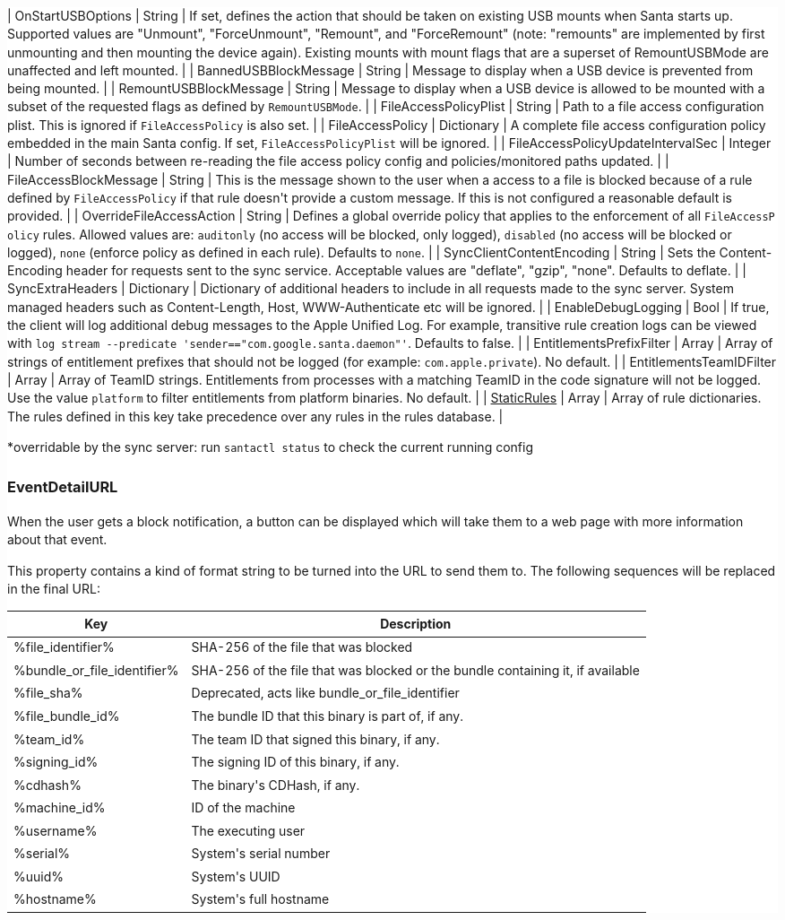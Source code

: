 | OnStartUSBOptions                  | String     | If set, defines the action that should be taken on existing USB mounts when Santa starts up. Supported values are "Unmount", "ForceUnmount", "Remount", and "ForceRemount" (note: "remounts" are implemented by first unmounting and then mounting the device again). Existing mounts with mount flags that are a superset of RemountUSBMode are unaffected and left mounted. |
| BannedUSBBlockMessage              | String     | Message to display when a USB device is prevented from being mounted. |
| RemountUSBBlockMessage             | String     | Message to display when a USB device is allowed to be mounted with a subset of the requested flags as defined by `RemountUSBMode`. |
| FileAccessPolicyPlist              | String     | Path to a file access configuration plist. This is ignored if `FileAccessPolicy` is also set. |
| FileAccessPolicy                   | Dictionary | A complete file access configuration policy embedded in the main Santa config. If set, `FileAccessPolicyPlist` will be ignored. |
| FileAccessPolicyUpdateIntervalSec  | Integer    | Number of seconds between re-reading the file access policy config and policies/monitored paths updated. |
| FileAccessBlockMessage             | String     | This is the message shown to the user when a access to a file is blocked because of a rule defined by `FileAccessPolicy` if that rule doesn't provide a custom message. If this is not configured a reasonable default is provided. |
| OverrideFileAccessAction           | String     | Defines a global override policy that applies to the enforcement of all `FileAccessPolicy` rules. Allowed values are: `auditonly` (no access will be blocked, only logged), `disabled` (no access will be blocked or logged), `none` (enforce policy as defined in each rule). Defaults to `none`. |
| SyncClientContentEncoding          | String     | Sets the Content-Encoding header for requests sent to the sync service. Acceptable values are "deflate", "gzip", "none". Defaults to deflate. |
| SyncExtraHeaders                   | Dictionary | Dictionary of additional headers to include in all requests made to the sync server. System managed headers such as Content-Length, Host, WWW-Authenticate etc will be ignored. |
| EnableDebugLogging                 | Bool       | If true, the client will log additional debug messages to the Apple Unified Log.  For example, transitive rule creation logs can be viewed with `log stream --predicate 'sender=="com.google.santa.daemon"'`. Defaults to false. |
| EntitlementsPrefixFilter           | Array      | Array of strings of entitlement prefixes that should not be logged (for example: `com.apple.private`). No default. |
| EntitlementsTeamIDFilter           | Array      | Array of TeamID strings. Entitlements from processes with a matching TeamID in the code signature will not be logged. Use the value `platform` to filter entitlements from platform binaries. No default. |
| [StaticRules](#static-rules)       | Array      | Array of rule dictionaries. The rules defined in this key take precedence over any rules in the rules database. |


\*overridable by the sync server: run `santactl status` to check the current
running config

### EventDetailURL

When the user gets a block notification, a button can be displayed which will
take them to a web page with more information about that event.

This property contains a kind of format string to be turned into the URL to send
them to. The following sequences will be replaced in the final URL:

| Key                            | Description                                                                    |
| ------------------------------ | ------------------------------------------------------------------------------ |
| %file_identifier%              | SHA-256 of the file that was blocked                                           |
| %bundle\_or\_file\_identifier% | SHA-256 of the file that was blocked or the bundle containing it, if available |
| %file_sha%                     | Deprecated, acts like bundle\_or\_file\_identifier                             |
| %file\_bundle\_id%             | The bundle ID that this binary is part of, if any.
| %team\_id%                     | The team ID that signed this binary, if any.
| %signing\_id%                  | The signing ID of this binary, if any.
| %cdhash%                       | The binary's CDHash, if any.
| %machine\_id%                  | ID of the machine                                                              |
| %username%                     | The executing user                                                             |
| %serial%                       | System's serial number                                                         |
| %uuid%                         | System's UUID                                                                  |
| %hostname%                     | System's full hostname                                                         |
